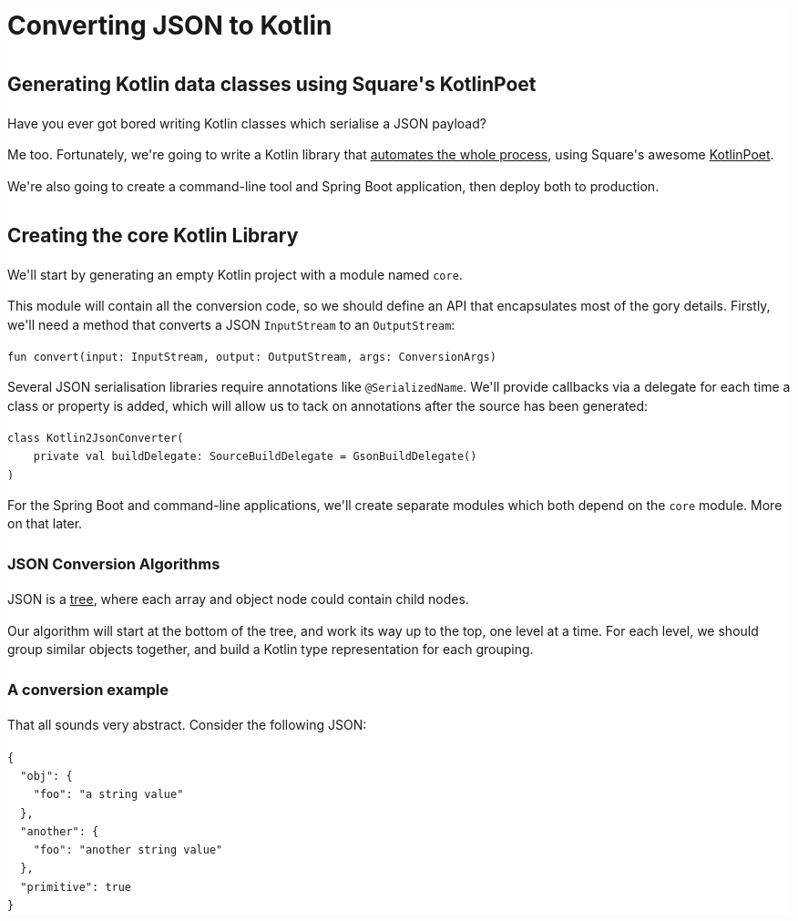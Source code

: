 # Converting JSON to Kotlin

## Generating Kotlin data classes using Square's KotlinPoet

Have you ever got bored writing Kotlin classes which serialise a JSON payload?

Me too. Fortunately, we're going to write a Kotlin library that [automates the whole process](https://imgs.xkcd.com/comics/the_general_problem.png), using Square's awesome [KotlinPoet](https://github.com/square/kotlinpoet).

We're also going to create a command-line tool and Spring Boot application, then deploy both to production.

## Creating the core Kotlin Library
We'll start by generating an empty Kotlin project with a module named `core`.

This module will contain all the conversion code, so we should define an API that encapsulates most of the gory details. Firstly, we'll need a method that converts a JSON `InputStream` to an `OutputStream`:

```
fun convert(input: InputStream, output: OutputStream, args: ConversionArgs)
```

Several JSON serialisation libraries require annotations like `@SerializedName`. We'll provide callbacks via a delegate for each time a class or property is added, which will allow us to tack on annotations after the source has been generated:

```
class Kotlin2JsonConverter(
    private val buildDelegate: SourceBuildDelegate = GsonBuildDelegate()
)
```

For the Spring Boot and command-line applications, we'll create separate modules which both depend on the `core` module. More on that later.

### JSON Conversion Algorithms
JSON is a [tree](https://en.wikipedia.org/wiki/Tree_data_structure), where each array and object node could contain child nodes.

Our algorithm will start at the bottom of the tree, and work its way up to the top, one level at a time. For each level, we should group similar objects together, and build a Kotlin type representation for each grouping.

### A conversion example
That all sounds very abstract. Consider the following JSON:

```
{
  "obj": {
    "foo": "a string value"
  },
  "another": {
    "foo": "another string value"
  },
  "primitive": true
}
```
